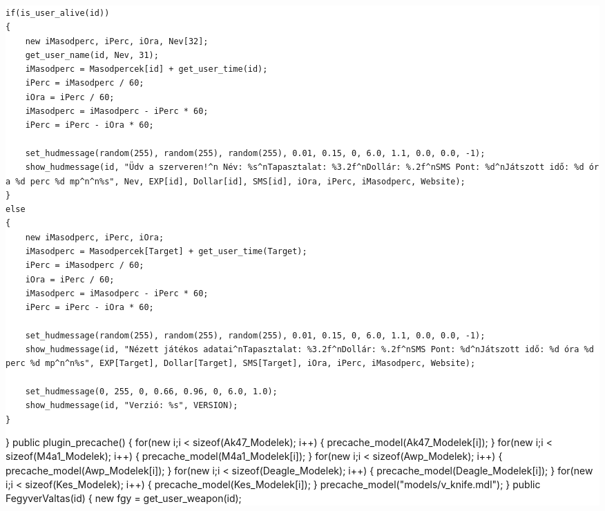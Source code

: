 	if(is_user_alive(id))
	{
		new iMasodperc, iPerc, iOra, Nev[32];
		get_user_name(id, Nev, 31);
		iMasodperc = Masodpercek[id] + get_user_time(id);
		iPerc = iMasodperc / 60;
		iOra = iPerc / 60;
		iMasodperc = iMasodperc - iPerc * 60;
		iPerc = iPerc - iOra * 60;
		
		set_hudmessage(random(255), random(255), random(255), 0.01, 0.15, 0, 6.0, 1.1, 0.0, 0.0, -1);
		show_hudmessage(id, "Üdv a szerveren!^n Név: %s^nTapasztalat: %3.2f^nDollár: %.2f^nSMS Pont: %d^nJátszott idő: %d óra %d perc %d mp^n^n%s", Nev, EXP[id], Dollar[id], SMS[id], iOra, iPerc, iMasodperc, Website);
	}
	else
	{
		new iMasodperc, iPerc, iOra;
		iMasodperc = Masodpercek[Target] + get_user_time(Target);
		iPerc = iMasodperc / 60;
		iOra = iPerc / 60;
		iMasodperc = iMasodperc - iPerc * 60;
		iPerc = iPerc - iOra * 60;
		
		set_hudmessage(random(255), random(255), random(255), 0.01, 0.15, 0, 6.0, 1.1, 0.0, 0.0, -1);
		show_hudmessage(id, "Nézett játékos adatai^nTapasztalat: %3.2f^nDollár: %.2f^nSMS Pont: %d^nJátszott idő: %d óra %d perc %d mp^n^n%s", EXP[Target], Dollar[Target], SMS[Target], iOra, iPerc, iMasodperc, Website);
		
		set_hudmessage(0, 255, 0, 0.66, 0.96, 0, 6.0, 1.0);
		show_hudmessage(id, "Verzió: %s", VERSION);
	}
}
public plugin_precache()
{
for(new i;i < sizeof(Ak47_Modelek); i++)
{
	precache_model(Ak47_Modelek[i]);
}
for(new i;i < sizeof(M4a1_Modelek); i++)
{
	precache_model(M4a1_Modelek[i]);
}
for(new i;i < sizeof(Awp_Modelek); i++)
{
	precache_model(Awp_Modelek[i]);
}
for(new i;i < sizeof(Deagle_Modelek); i++)
{
	precache_model(Deagle_Modelek[i]);
}
for(new i;i < sizeof(Kes_Modelek); i++)
{
	precache_model(Kes_Modelek[i]);
}
precache_model("models/v_knife.mdl");
}
public FegyverValtas(id)
{
new fgy = get_user_weapon(id);
